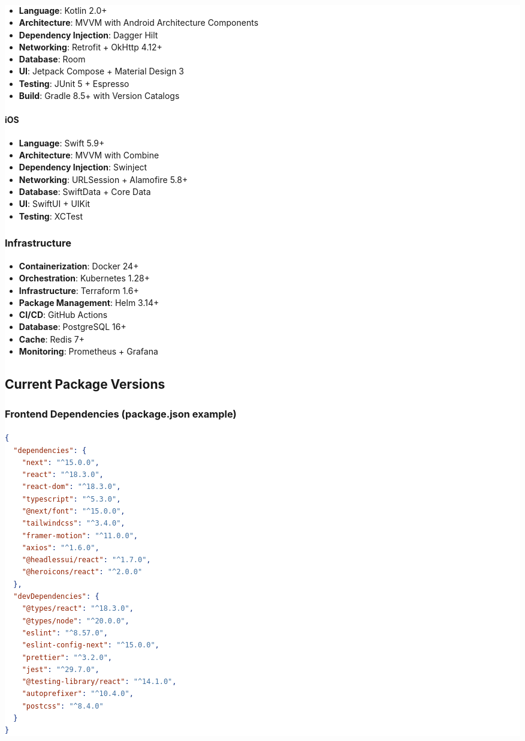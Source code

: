 - **Language**: Kotlin 2.0+
- **Architecture**: MVVM with Android Architecture Components
- **Dependency Injection**: Dagger Hilt
- **Networking**: Retrofit + OkHttp 4.12+
- **Database**: Room
- **UI**: Jetpack Compose + Material Design 3
- **Testing**: JUnit 5 + Espresso
- **Build**: Gradle 8.5+ with Version Catalogs

#### iOS

- **Language**: Swift 5.9+
- **Architecture**: MVVM with Combine
- **Dependency Injection**: Swinject
- **Networking**: URLSession + Alamofire 5.8+
- **Database**: SwiftData + Core Data
- **UI**: SwiftUI + UIKit
- **Testing**: XCTest

### Infrastructure

- **Containerization**: Docker 24+
- **Orchestration**: Kubernetes 1.28+
- **Infrastructure**: Terraform 1.6+
- **Package Management**: Helm 3.14+
- **CI/CD**: GitHub Actions
- **Database**: PostgreSQL 16+
- **Cache**: Redis 7+
- **Monitoring**: Prometheus + Grafana

## Current Package Versions

### Frontend Dependencies (package.json example)

```json
{
  "dependencies": {
    "next": "^15.0.0",
    "react": "^18.3.0",
    "react-dom": "^18.3.0",
    "typescript": "^5.3.0",
    "@next/font": "^15.0.0",
    "tailwindcss": "^3.4.0",
    "framer-motion": "^11.0.0",
    "axios": "^1.6.0",
    "@headlessui/react": "^1.7.0",
    "@heroicons/react": "^2.0.0"
  },
  "devDependencies": {
    "@types/react": "^18.3.0",
    "@types/node": "^20.0.0",
    "eslint": "^8.57.0",
    "eslint-config-next": "^15.0.0",
    "prettier": "^3.2.0",
    "jest": "^29.7.0",
    "@testing-library/react": "^14.1.0",
    "autoprefixer": "^10.4.0",
    "postcss": "^8.4.0"
  }
}
```
